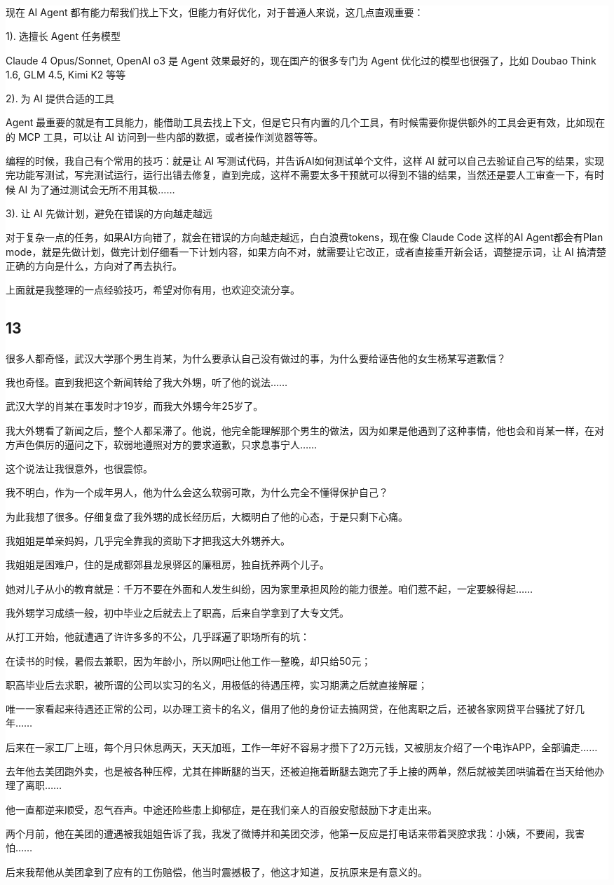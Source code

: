 现在 AI Agent 都有能力帮我们找上下文，但能力有好优化，对于普通人来说，这几点直观重要：

1). 选擅长 Agent 任务模型

Claude 4 Opus/Sonnet, OpenAI o3 是 Agent 效果最好的，现在国产的很多专门为 Agent 优化过的模型也很强了，比如 Doubao Think 1.6, GLM 4.5, Kimi K2 等等

2). 为 AI 提供合适的工具

Agent 最重要的就是有工具能力，能借助工具去找上下文，但是它只有内置的几个工具，有时候需要你提供额外的工具会更有效，比如现在的 MCP 工具，可以让 AI 访问到一些内部的数据，或者操作浏览器等等。

编程的时候，我自己有个常用的技巧：就是让 AI 写测试代码，并告诉AI如何测试单个文件，这样 AI 就可以自己去验证自己写的结果，实现完功能写测试，写完测试运行，运行出错去修复，直到完成，这样不需要太多干预就可以得到不错的结果，当然还是要人工审查一下，有时候 AI 为了通过测试会无所不用其极……

3). 让 AI 先做计划，避免在错误的方向越走越远

对于复杂一点的任务，如果AI方向错了，就会在错误的方向越走越远，白白浪费tokens，现在像 Claude Code 这样的AI Agent都会有Plan mode，就是先做计划，做完计划仔细看一下计划内容，如果方向不对，就需要让它改正，或者直接重开新会话，调整提示词，让 AI 搞清楚正确的方向是什么，方向对了再去执行。

上面就是我整理的一点经验技巧，希望对你有用，也欢迎交流分享。

## 13

很多人都奇怪，武汉大学那个男生肖某，为什么要承认自己没有做过的事，为什么要给诬告他的女生杨某写道歉信？

我也奇怪。直到我把这个新闻转给了我大外甥，听了他的说法……

武汉大学的肖某在事发时才19岁，而我大外甥今年25岁了。

我大外甥看了新闻之后，整个人都呆滞了。他说，他完全能理解那个男生的做法，因为如果是他遇到了这种事情，他也会和肖某一样，在对方声色俱厉的逼问之下，软弱地遵照对方的要求道歉，只求息事宁人……

这个说法让我很意外，也很震惊。

我不明白，作为一个成年男人，他为什么会这么软弱可欺，为什么完全不懂得保护自己？

为此我想了很多。仔细复盘了我外甥的成长经历后，大概明白了他的心态，于是只剩下心痛。

我姐姐是单亲妈妈，几乎完全靠我的资助下才把我这大外甥养大。

我姐姐是困难户，住的是成都郊县龙泉驿区的廉租房，独自抚养两个儿子。

她对儿子从小的教育就是：千万不要在外面和人发生纠纷，因为家里承担风险的能力很差。咱们惹不起，一定要躲得起……

我外甥学习成绩一般，初中毕业之后就去上了职高，后来自学拿到了大专文凭。

从打工开始，他就遭遇了许许多多的不公，几乎踩遍了职场所有的坑：

在读书的时候，暑假去兼职，因为年龄小，所以网吧让他工作一整晚，却只给50元；

职高毕业后去求职，被所谓的公司以实习的名义，用极低的待遇压榨，实习期满之后就直接解雇；

唯一一家看起来待遇还正常的公司，以办理工资卡的名义，借用了他的身份证去搞网贷，在他离职之后，还被各家网贷平台骚扰了好几年……

后来在一家工厂上班，每个月只休息两天，天天加班，工作一年好不容易才攒下了2万元钱，又被朋友介绍了一个电诈APP，全部骗走……

去年他去美团跑外卖，也是被各种压榨，尤其在摔断腿的当天，还被迫拖着断腿去跑完了手上接的两单，然后就被美团哄骗着在当天给他办理了离职……

他一直都逆来顺受，忍气吞声。中途还险些患上抑郁症，是在我们亲人的百般安慰鼓励下才走出来。

两个月前，他在美团的遭遇被我姐姐告诉了我，我发了微博并和美团交涉，他第一反应是打电话来带着哭腔求我：小姨，不要闹，我害怕……

后来我帮他从美团拿到了应有的工伤赔偿，他当时震撼极了，他这才知道，反抗原来是有意义的。
